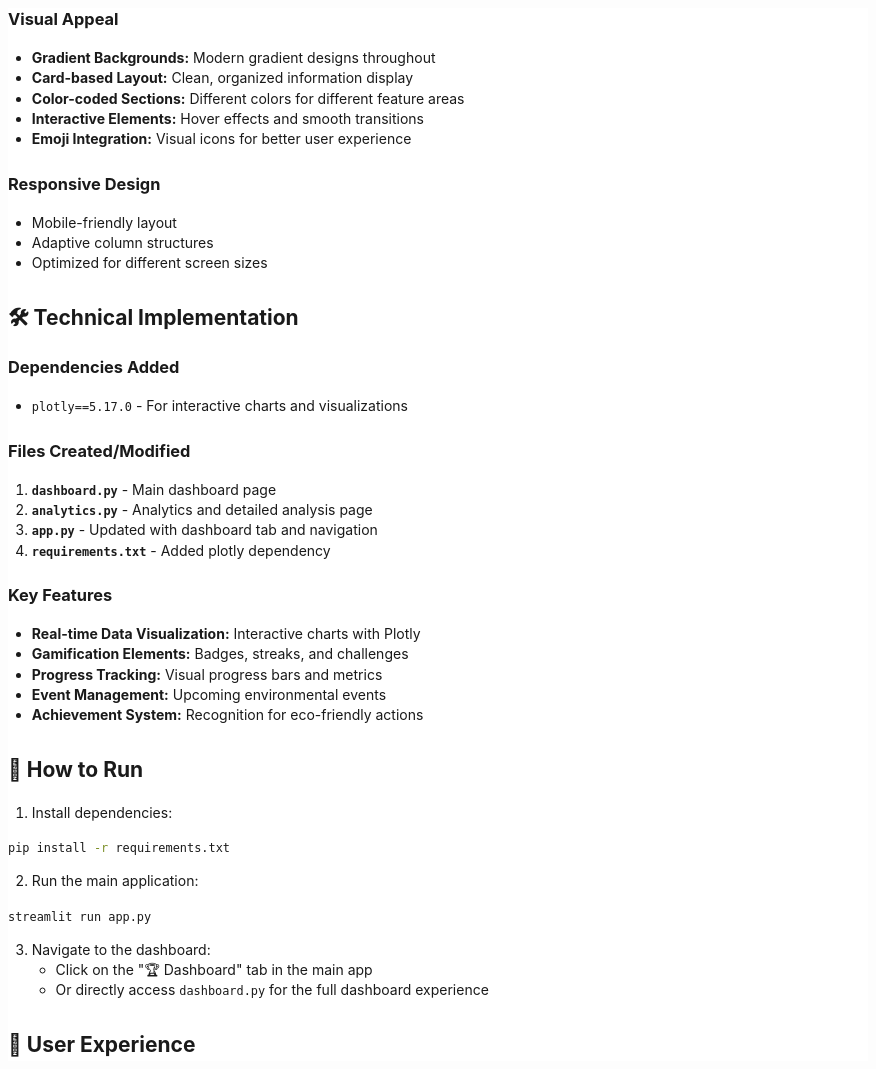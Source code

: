 ### Visual Appeal

- **Gradient Backgrounds:** Modern gradient designs throughout
- **Card-based Layout:** Clean, organized information display
- **Color-coded Sections:** Different colors for different feature areas
- **Interactive Elements:** Hover effects and smooth transitions
- **Emoji Integration:** Visual icons for better user experience

### Responsive Design

- Mobile-friendly layout
- Adaptive column structures
- Optimized for different screen sizes

## 🛠️ Technical Implementation

### Dependencies Added

- `plotly==5.17.0` - For interactive charts and visualizations

### Files Created/Modified

1. **`dashboard.py`** - Main dashboard page
2. **`analytics.py`** - Analytics and detailed analysis page
3. **`app.py`** - Updated with dashboard tab and navigation
4. **`requirements.txt`** - Added plotly dependency

### Key Features

- **Real-time Data Visualization:** Interactive charts with Plotly
- **Gamification Elements:** Badges, streaks, and challenges
- **Progress Tracking:** Visual progress bars and metrics
- **Event Management:** Upcoming environmental events
- **Achievement System:** Recognition for eco-friendly actions

## 🚀 How to Run

1. Install dependencies:

```bash
pip install -r requirements.txt
```

2. Run the main application:

```bash
streamlit run app.py
```

3. Navigate to the dashboard:
   - Click on the "🏆 Dashboard" tab in the main app
   - Or directly access `dashboard.py` for the full dashboard experience

## 🎯 User Experience
